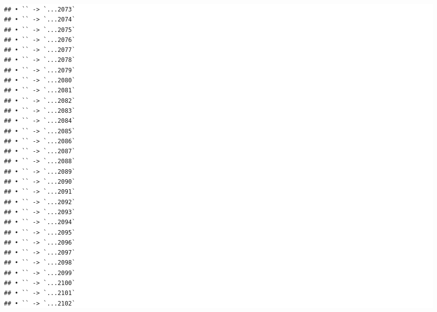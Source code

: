    ## • `` -> `...2073`
    ## • `` -> `...2074`
    ## • `` -> `...2075`
    ## • `` -> `...2076`
    ## • `` -> `...2077`
    ## • `` -> `...2078`
    ## • `` -> `...2079`
    ## • `` -> `...2080`
    ## • `` -> `...2081`
    ## • `` -> `...2082`
    ## • `` -> `...2083`
    ## • `` -> `...2084`
    ## • `` -> `...2085`
    ## • `` -> `...2086`
    ## • `` -> `...2087`
    ## • `` -> `...2088`
    ## • `` -> `...2089`
    ## • `` -> `...2090`
    ## • `` -> `...2091`
    ## • `` -> `...2092`
    ## • `` -> `...2093`
    ## • `` -> `...2094`
    ## • `` -> `...2095`
    ## • `` -> `...2096`
    ## • `` -> `...2097`
    ## • `` -> `...2098`
    ## • `` -> `...2099`
    ## • `` -> `...2100`
    ## • `` -> `...2101`
    ## • `` -> `...2102`